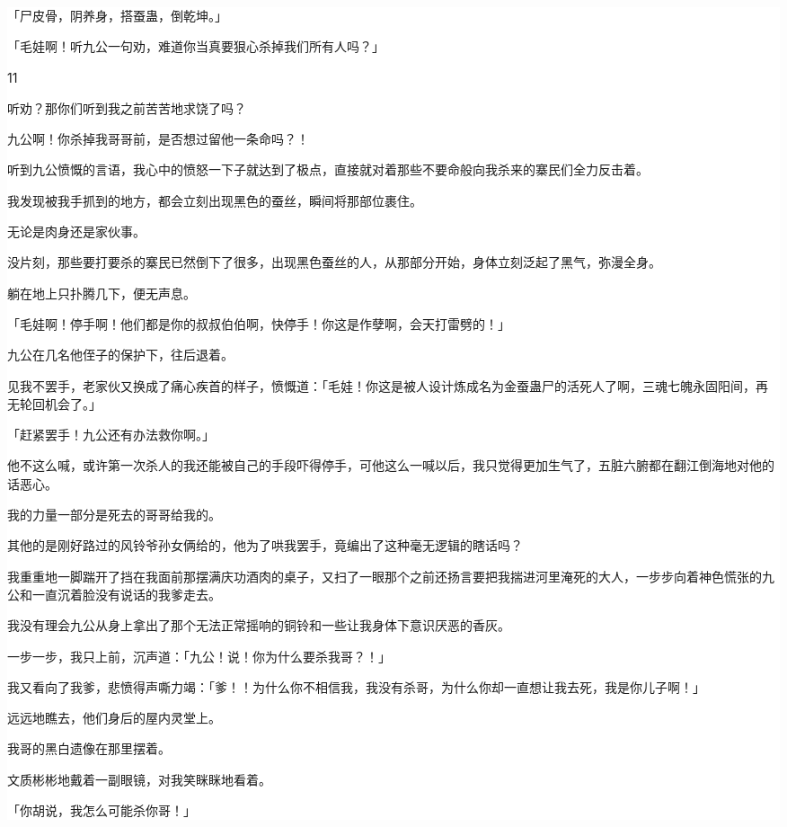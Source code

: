 「尸皮骨，阴养身，搭蚕蛊，倒乾坤。」


「毛娃啊！听九公一句劝，难道你当真要狠心杀掉我们所有人吗？」


11


听劝？那你们听到我之前苦苦地求饶了吗？


九公啊！你杀掉我哥哥前，是否想过留他一条命吗？！


听到九公愤慨的言语，我心中的愤怒一下子就达到了极点，直接就对着那些不要命般向我杀来的寨民们全力反击着。


我发现被我手抓到的地方，都会立刻出现黑色的蚕丝，瞬间将那部位裹住。


无论是肉身还是家伙事。


没片刻，那些要打要杀的寨民已然倒下了很多，出现黑色蚕丝的人，从那部分开始，身体立刻泛起了黑气，弥漫全身。


躺在地上只扑腾几下，便无声息。


「毛娃啊！停手啊！他们都是你的叔叔伯伯啊，快停手！你这是作孽啊，会天打雷劈的！」


九公在几名他侄子的保护下，往后退着。


见我不罢手，老家伙又换成了痛心疾首的样子，愤慨道：「毛娃！你这是被人设计炼成名为金蚕蛊尸的活死人了啊，三魂七魄永固阳间，再无轮回机会了。」


「赶紧罢手！九公还有办法救你啊。」


他不这么喊，或许第一次杀人的我还能被自己的手段吓得停手，可他这么一喊以后，我只觉得更加生气了，五脏六腑都在翻江倒海地对他的话恶心。


我的力量一部分是死去的哥哥给我的。


其他的是刚好路过的风铃爷孙女俩给的，他为了哄我罢手，竟编出了这种毫无逻辑的瞎话吗？


我重重地一脚踹开了挡在我面前那摆满庆功酒肉的桌子，又扫了一眼那个之前还扬言要把我揣进河里淹死的大人，一步步向着神色慌张的九公和一直沉着脸没有说话的我爹走去。


我没有理会九公从身上拿出了那个无法正常摇响的铜铃和一些让我身体下意识厌恶的香灰。


一步一步，我只上前，沉声道：「九公！说！你为什么要杀我哥？！」


我又看向了我爹，悲愤得声嘶力竭：「爹！！为什么你不相信我，我没有杀哥，为什么你却一直想让我去死，我是你儿子啊！」


远远地瞧去，他们身后的屋内灵堂上。


我哥的黑白遗像在那里摆着。


文质彬彬地戴着一副眼镜，对我笑眯眯地看着。


「你胡说，我怎么可能杀你哥！」
